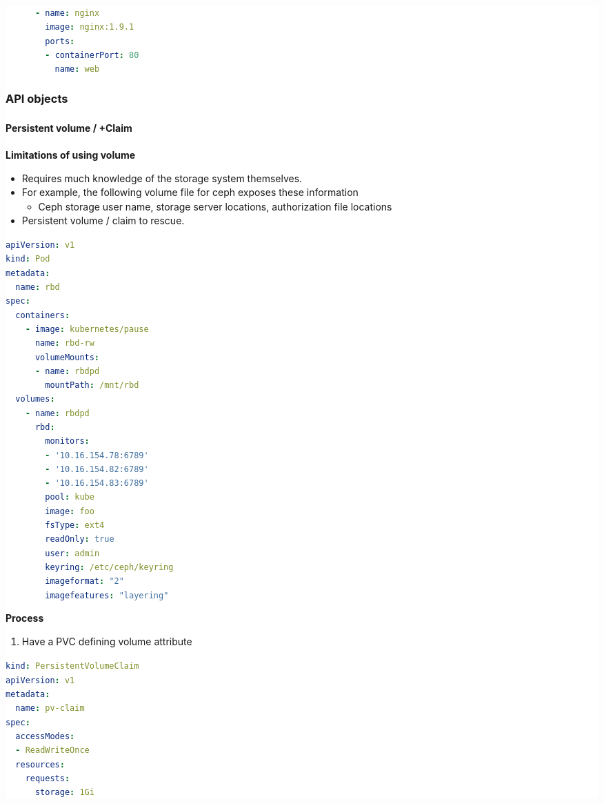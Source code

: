 ```yaml
      - name: nginx
        image: nginx:1.9.1
        ports:
        - containerPort: 80
          name: web
```

### API objects

#### Persistent volume / +Claim

**Limitations of using volume**

* Requires much knowledge of the storage system themselves. 
* For example, the following volume file for ceph exposes these information
  * Ceph storage user name, storage server locations, authorization file locations
* Persistent volume / claim to rescue. 

```yaml
apiVersion: v1
kind: Pod
metadata:
  name: rbd
spec:
  containers:
    - image: kubernetes/pause
      name: rbd-rw
      volumeMounts:
      - name: rbdpd
        mountPath: /mnt/rbd
  volumes:
    - name: rbdpd
      rbd:
        monitors:
        - '10.16.154.78:6789'
        - '10.16.154.82:6789'
        - '10.16.154.83:6789'
        pool: kube
        image: foo
        fsType: ext4
        readOnly: true
        user: admin
        keyring: /etc/ceph/keyring
        imageformat: "2"
        imagefeatures: "layering"
```

**Process**

1. Have a PVC defining volume attribute

```yaml
kind: PersistentVolumeClaim
apiVersion: v1
metadata:
  name: pv-claim
spec:
  accessModes:
  - ReadWriteOnce
  resources:
    requests:
      storage: 1Gi
```
